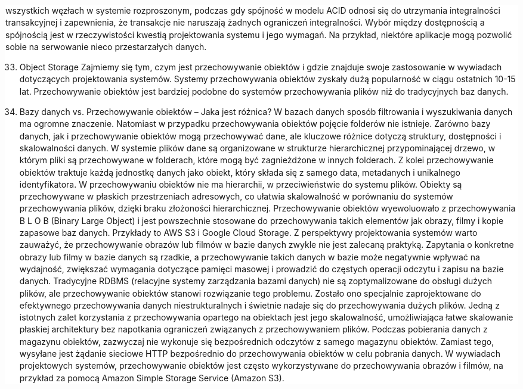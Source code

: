 wszystkich węzłach w systemie rozproszonym, podczas gdy spójność w modelu ACID odnosi się do utrzymania integralności
transakcyjnej i zapewnienia, że transakcje nie naruszają żadnych ograniczeń integralności.
Wybór między dostępnością a spójnością jest w rzeczywistości kwestią projektowania systemu i jego wymagań.
Na przykład, niektóre aplikacje mogą pozwolić sobie na serwowanie nieco przestarzałych danych.

33) Object Storage
Zajmiemy się tym, czym jest przechowywanie obiektów i gdzie znajduje swoje zastosowanie w wywiadach dotyczących
projektowania systemów. Systemy przechowywania obiektów zyskały dużą popularność w ciągu ostatnich 10-15 lat.
Przechowywanie obiektów jest bardziej podobne do systemów przechowywania plików niż do tradycyjnych baz danych.

34) Bazy danych vs. Przechowywanie obiektów – Jaka jest różnica?
W bazach danych sposób filtrowania i wyszukiwania danych ma ogromne znaczenie. Natomiast w przypadku przechowywania
obiektów pojęcie folderów nie istnieje. Zarówno bazy danych, jak i przechowywanie obiektów mogą przechowywać dane,
ale kluczowe różnice dotyczą struktury, dostępności i skalowalności danych. W systemie plików dane są organizowane
w strukturze hierarchicznej przypominającej drzewo, w którym pliki są przechowywane w folderach, które mogą być
zagnieżdżone w innych folderach.
Z kolei przechowywanie obiektów traktuje każdą jednostkę danych jako obiekt, który składa się z samego data, metadanych
i unikalnego identyfikatora. W przechowywaniu obiektów nie ma hierarchii, w przeciwieństwie do systemu plików.
Obiekty są przechowywane w płaskich przestrzeniach adresowych, co ułatwia skalowalność w porównaniu do systemów
przechowywania plików, dzięki braku złożoności hierarchicznej. Przechowywanie obiektów wyewoluowało z przechowywania
B L O B (Binary Large Object) i jest powszechnie stosowane do przechowywania takich elementów jak obrazy, filmy i kopie
zapasowe baz danych. Przykłady to AWS S3 i Google Cloud Storage.
Z perspektywy projektowania systemów warto zauważyć, że przechowywanie obrazów lub filmów w bazie danych zwykle nie jest
zalecaną praktyką. Zapytania o konkretne obrazy lub filmy w bazie danych są rzadkie, a przechowywanie takich danych w
bazie może negatywnie wpływać na wydajność, zwiększać wymagania dotyczące pamięci masowej i prowadzić do częstych
operacji odczytu i zapisu na bazie danych.
Tradycyjne RDBMS (relacyjne systemy zarządzania bazami danych) nie są zoptymalizowane do obsługi dużych plików,
ale przechowywanie obiektów stanowi rozwiązanie tego problemu. Zostało ono specjalnie zaprojektowane do efektywnego
przechowywania danych niestrukturalnych i świetnie nadaje się do przechowywania dużych plików. Jedną z istotnych zalet
korzystania z przechowywania opartego na obiektach jest jego skalowalność, umożliwiająca łatwe skalowanie płaskiej
architektury bez napotkania ograniczeń związanych z przechowywaniem plików.
Podczas pobierania danych z magazynu obiektów, zazwyczaj nie wykonuje się bezpośrednich odczytów z samego magazynu
obiektów. Zamiast tego, wysyłane jest żądanie sieciowe HTTP bezpośrednio do przechowywania obiektów w celu pobrania danych.
W wywiadach projektowych systemów, przechowywanie obiektów jest często wykorzystywane do przechowywania obrazów i filmów,
na przykład za pomocą Amazon Simple Storage Service (Amazon S3).
